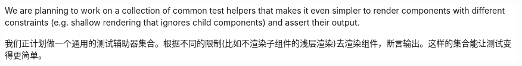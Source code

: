 We are planning to work on a collection of common test helpers that makes it even simpler to render components with different constraints (e.g. shallow rendering that ignores child components) and assert their output.

我们正计划做一个通用的测试辅助器集合。根据不同的限制(比如不渲染子组件的浅层渲染)去渲染组件，断言输出。这样的集合能让测试变得更简单。